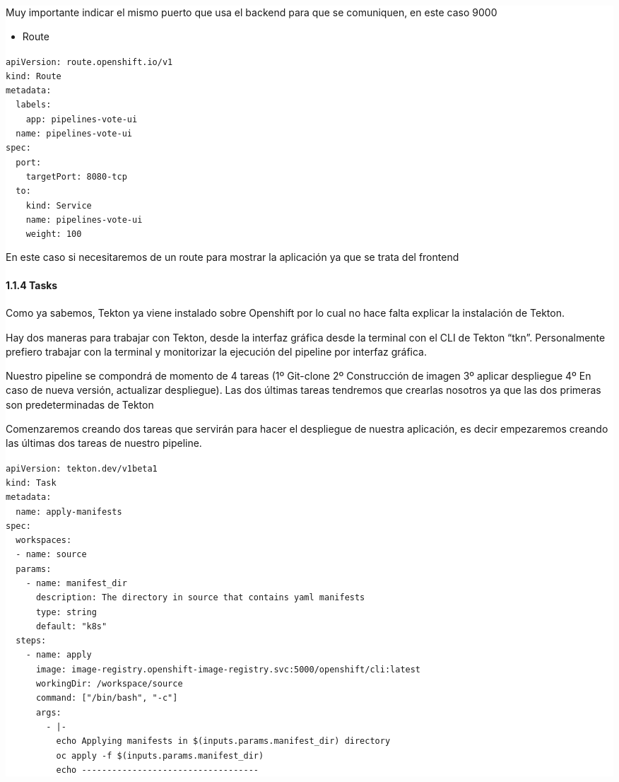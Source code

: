 Muy importante indicar el mismo puerto que usa el backend para que se comuniquen, en este caso 9000


* Route

```
apiVersion: route.openshift.io/v1
kind: Route
metadata:
  labels:
    app: pipelines-vote-ui
  name: pipelines-vote-ui
spec:
  port:
    targetPort: 8080-tcp
  to:
    kind: Service
    name: pipelines-vote-ui
    weight: 100
``` 

En este caso si necesitaremos de un route para mostrar la aplicación ya que se trata del frontend

#### 1.1.4 Tasks

Como ya sabemos, Tekton ya viene instalado sobre Openshift por lo cual no hace falta explicar la instalación de Tekton.

Hay dos maneras para trabajar con Tekton, desde la interfaz gráfica desde la terminal con el CLI de Tekton “tkn”. Personalmente prefiero trabajar con la terminal y monitorizar la ejecución del pipeline por interfaz gráfica.

Nuestro pipeline se compondrá de momento de 4 tareas (1º Git-clone 2º Construcción de imagen 3º aplicar despliegue 4º En caso de nueva versión, actualizar despliegue). Las dos últimas tareas tendremos que crearlas nosotros ya que las dos primeras son predeterminadas de Tekton

Comenzaremos creando dos tareas que servirán para hacer el despliegue de nuestra aplicación, es decir empezaremos creando las últimas dos tareas de nuestro pipeline.

``` 
apiVersion: tekton.dev/v1beta1
kind: Task
metadata:
  name: apply-manifests
spec:
  workspaces:
  - name: source
  params:
    - name: manifest_dir
      description: The directory in source that contains yaml manifests
      type: string
      default: "k8s"
  steps:
    - name: apply
      image: image-registry.openshift-image-registry.svc:5000/openshift/cli:latest
      workingDir: /workspace/source
      command: ["/bin/bash", "-c"]
      args:
        - |-
          echo Applying manifests in $(inputs.params.manifest_dir) directory
          oc apply -f $(inputs.params.manifest_dir)
          echo -----------------------------------
``` 
